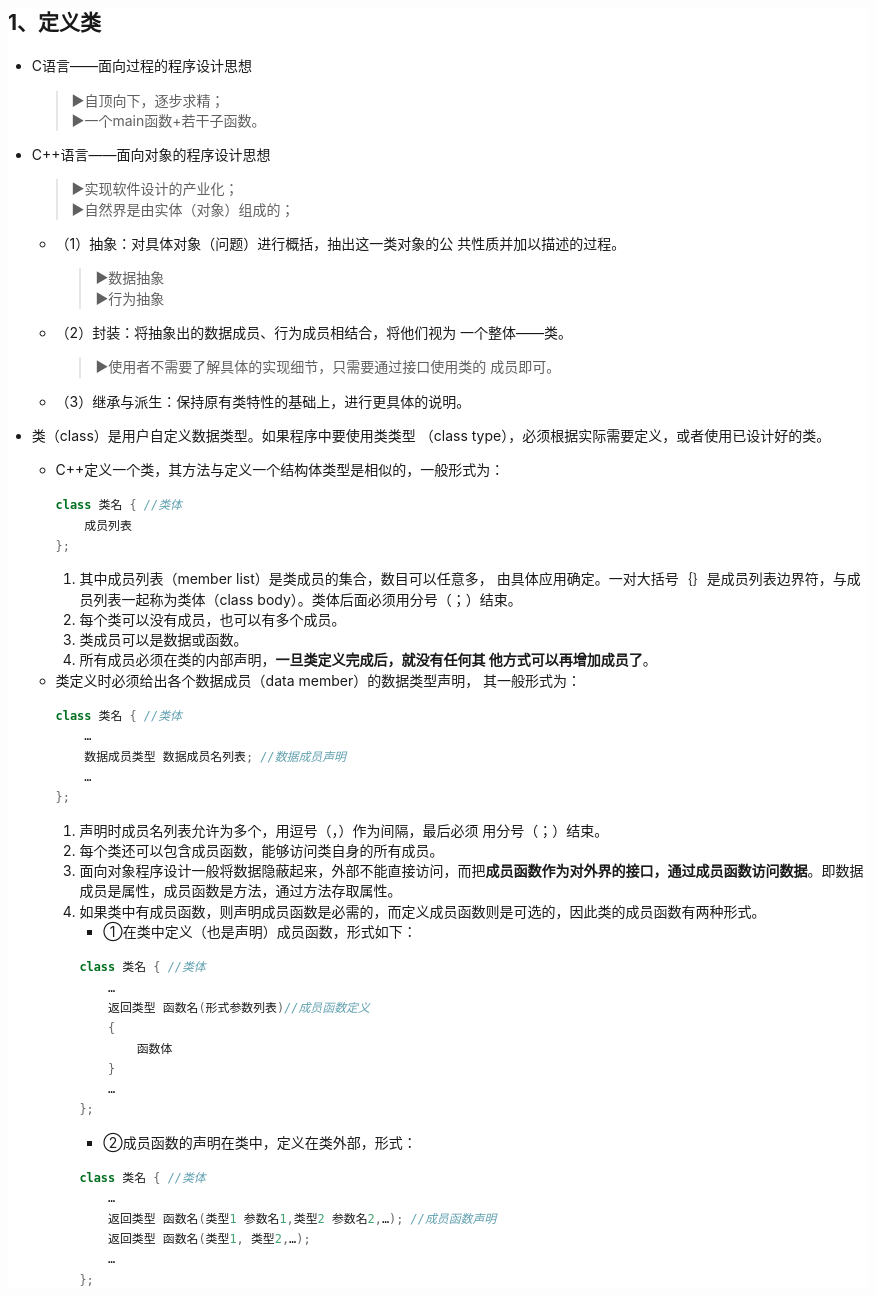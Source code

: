 
## 1、定义类

* C语言——面向过程的程序设计思想  
    > ►自顶向下，逐步求精；  
    > ►一个main函数+若干子函数。  

* C++语言——面向对象的程序设计思想   
    > ►实现软件设计的产业化；     
    > ►自然界是由实体（对象）组成的；   

    * （1）抽象：对具体对象（问题）进行概括，抽出这一类对象的公 共性质并加以描述的过程。   
        > ►数据抽象   
        > ►行为抽象  
    * （2）封装：将抽象出的数据成员、行为成员相结合，将他们视为 一个整体——类。  
        > ►使用者不需要了解具体的实现细节，只需要通过接口使用类的 成员即可。
    * （3）继承与派生：保持原有类特性的基础上，进行更具体的说明。  


* 类（class）是用户自定义数据类型。如果程序中要使用类类型 （class type），必须根据实际需要定义，或者使用已设计好的类。

    * C++定义一个类，其方法与定义一个结构体类型是相似的，一般形式为：  
        ```cpp
        class 类名 { //类体
            成员列表
        };
        ```
        1. 其中成员列表（member list）是类成员的集合，数目可以任意多， 由具体应用确定。一对大括号｛｝是成员列表边界符，与成员列表一起称为类体（class body）。类体后面必须用分号（；）结束。  
        2. 每个类可以没有成员，也可以有多个成员。  
        3. 类成员可以是数据或函数。  
        4. 所有成员必须在类的内部声明，**一旦类定义完成后，就没有任何其 他方式可以再增加成员了**。  
    * 类定义时必须给出各个数据成员（data member）的数据类型声明， 其一般形式为：
        ```cpp
        class 类名 { //类体 
            …
            数据成员类型 数据成员名列表; //数据成员声明
            … 
        };
        ```
        1. 声明时成员名列表允许为多个，用逗号（，）作为间隔，最后必须 用分号（；）结束。  
        2. 每个类还可以包含成员函数，能够访问类自身的所有成员。  
        3. 面向对象程序设计一般将数据隐蔽起来，外部不能直接访问，而把**成员函数作为对外界的接口，通过成员函数访问数据**。即数据成员是属性，成员函数是方法，通过方法存取属性。  
        4. 如果类中有成员函数，则声明成员函数是必需的，而定义成员函数则是可选的，因此类的成员函数有两种形式。  
            * ①在类中定义（也是声明）成员函数，形式如下：  
            ```cpp
            class 类名 { //类体
                …
                返回类型 函数名(形式参数列表)//成员函数定义
                { 
                    函数体 
                } 
                … 
            };
            ```
            * ②成员函数的声明在类中，定义在类外部，形式：  
            ```cpp
            class 类名 { //类体 
                … 
                返回类型 函数名(类型1 参数名1,类型2 参数名2,…); //成员函数声明 
                返回类型 函数名(类型1, 类型2,…); 
                … 
            };
            